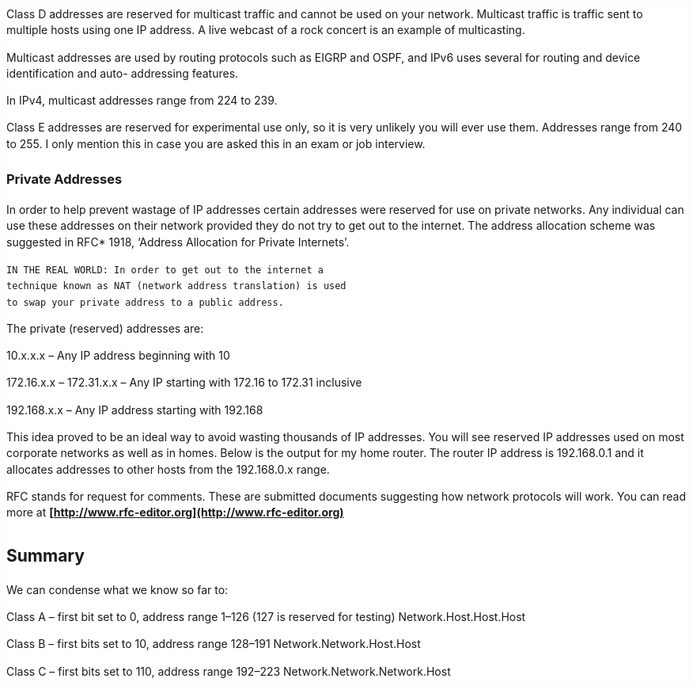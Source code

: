 Class D addresses are reserved for multicast traffic and cannot be used on
your network. Multicast traffic is traffic sent to multiple hosts using one IP
address. A live webcast of a rock concert is an example of multicasting.

Multicast addresses are used by routing protocols such as EIGRP and
OSPF, and IPv6 uses several for routing and device identification and auto-
addressing features.


In IPv4, multicast addresses range from 224 to 239.

Class E addresses are reserved for experimental use only, so it is very
unlikely you will ever use them. Addresses range from 240 to 255. I only
mention this in case you are asked this in an exam or job interview.

### Private Addresses

In order to help prevent wastage of IP addresses certain addresses were
reserved for use on private networks. Any individual can use these
addresses on their network provided they do not try to get out to the
internet. The address allocation scheme was suggested in RFC* 1918,
‘Address Allocation for Private Internets’.

```
IN THE REAL WORLD: In order to get out to the internet a
technique known as NAT (network address translation) is used
to swap your private address to a public address.
```
The private (reserved) addresses are:

10.x.x.x – Any IP address beginning with 10

172.16.x.x – 172.31.x.x – Any IP starting with 172.16 to 172.31 inclusive

192.168.x.x – Any IP address starting with 192.168

This idea proved to be an ideal way to avoid wasting thousands of IP
addresses. You will see reserved IP addresses used on most corporate
networks as well as in homes. Below is the output for my home router. The
router IP address is 192.168.0.1 and it allocates addresses to other hosts
from the 192.168.0.x range.


RFC stands for request for comments. These are submitted documents
suggesting how network protocols will work. You can read more at
**[http://www.rfc-editor.org](http://www.rfc-editor.org)**

## Summary

We can condense what we know so far to:

Class A – first bit set to 0, address range 1–126 (127 is reserved for testing)
Network.Host.Host.Host

Class B – first bits set to 10, address range 128–191
Network.Network.Host.Host

Class C – first bits set to 110, address range 192–223
Network.Network.Network.Host
